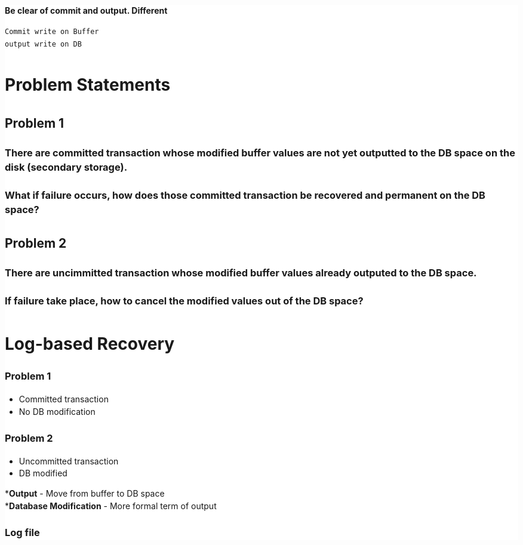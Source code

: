 **Be clear of commit and output. Different**
```
Commit write on Buffer
output write on DB
```



# Problem Statements

## Problem 1
### There are committed transaction whose modified buffer values are not yet outputted to the DB space on the disk (secondary storage).
### What if failure occurs, how does those committed transaction be recovered and permanent on the DB space?

## Problem 2
### There are uncimmitted transaction whose modified buffer values already outputed to the DB space.
### If failure take place, how to cancel the modified values out of the DB space?

# Log-based Recovery

### Problem 1
- Committed transaction
- No DB modification
### Problem 2
- Uncommitted transaction
- DB modified

***Output** - Move from buffer to DB space </br>
***Database Modification** - More formal term of output </br>

### Log file